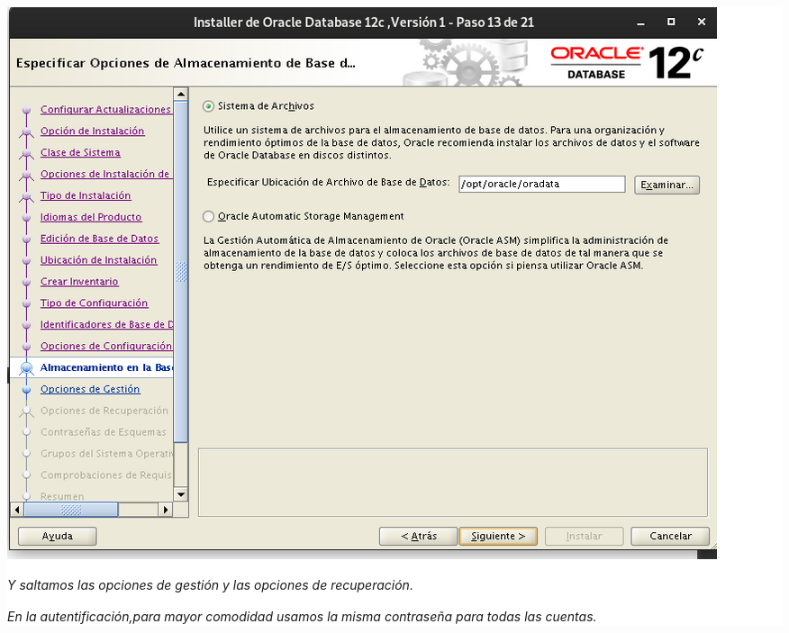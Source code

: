 ![](/images/Oracle14.png)

*Y saltamos las opciones de gestión y las opciones de recuperación.*


*En la autentificación,para mayor comodidad usamos la misma contraseña para todas las cuentas.*
